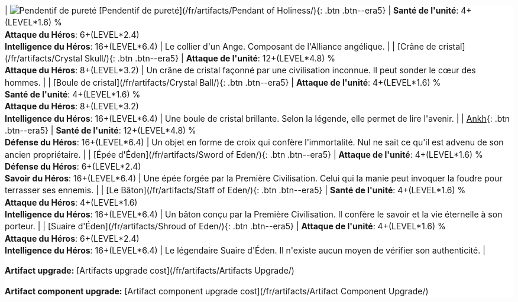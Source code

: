  | ![Pendentif de pureté](/images/t/artifact_40416.png) [Pendentif de pureté](/fr/artifacts/Pendant of Holiness/){: .btn .btn--era5} | **Santé de l'unité**: 4+(LEVEL\*1.6) %<br/>**Attaque du Héros**: 6+(LEVEL\*2.4)<br/>**Intelligence du Héros**: 16+(LEVEL\*6.4) | Le collier d'un Ange. Composant de l'Alliance angélique. | 
 | [Crâne de cristal](/fr/artifacts/Crystal Skull/){: .btn .btn--era5} | **Attaque de l'unité**: 12+(LEVEL\*4.8) %<br/>**Attaque du Héros**: 8+(LEVEL\*3.2) | Un crâne de cristal façonné par une civilisation inconnue. Il peut sonder le cœur des hommes. | 
 | [Boule de cristal](/fr/artifacts/Crystal Ball/){: .btn .btn--era5} | **Attaque de l'unité**: 4+(LEVEL\*1.6) %<br/>**Santé de l'unité**: 4+(LEVEL\*1.6) %<br/>**Attaque du Héros**: 8+(LEVEL\*3.2)<br/>**Intelligence du Héros**: 16+(LEVEL\*6.4) | Une boule de cristal brillante. Selon la légende, elle permet de lire l'avenir. | 
 | [Ankh](/fr/artifacts/Ankh/){: .btn .btn--era5} | **Santé de l'unité**: 12+(LEVEL\*4.8) %<br/>**Défense du Héros**: 16+(LEVEL\*6.4) | Un objet en forme de croix qui confère l'immortalité. Nul ne sait ce qu'il est advenu de son ancien propriétaire. | 
 | [Épée d'Éden](/fr/artifacts/Sword of Eden/){: .btn .btn--era5} | **Attaque de l'unité**: 4+(LEVEL\*1.6) %<br/>**Défense du Héros**: 6+(LEVEL\*2.4)<br/>**Savoir du Héros**: 16+(LEVEL\*6.4) | Une épée forgée par la Première Civilisation. Celui qui la manie peut invoquer la foudre pour terrasser ses ennemis. | 
 | [Le Bâton](/fr/artifacts/Staff of Eden/){: .btn .btn--era5} | **Santé de l'unité**: 4+(LEVEL\*1.6) %<br/>**Attaque du Héros**: 4+(LEVEL\*1.6)<br/>**Intelligence du Héros**: 16+(LEVEL\*6.4) | Un bâton conçu par la Première Civilisation. Il confère le savoir et la vie éternelle à son porteur. | 
 | [Suaire d'Éden](/fr/artifacts/Shroud of Eden/){: .btn .btn--era5} | **Attaque de l'unité**: 4+(LEVEL\*1.6) %<br/>**Attaque du Héros**: 6+(LEVEL\*2.4)<br/>**Intelligence du Héros**: 16+(LEVEL\*6.4) | Le légendaire Suaire d'Éden. Il n'existe aucun moyen de vérifier son authenticité. | 


  **Artifact upgrade:** [Artifacts upgrade cost](/fr/artifacts/Artifacts Upgrade/)

 **Artifact component upgrade:** [Artifact component upgrade cost](/fr/artifacts/Artifact Component Upgrade/)

